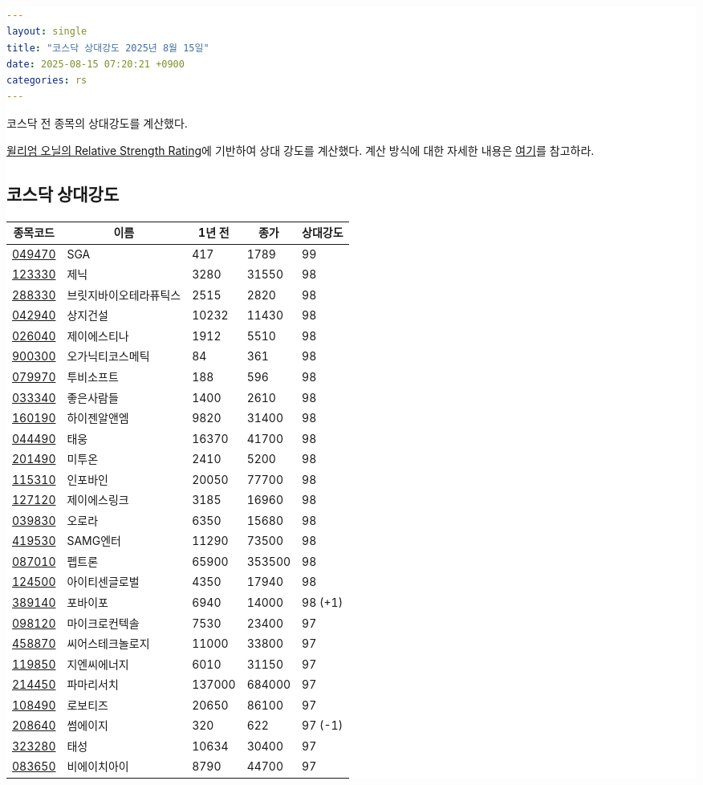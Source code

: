 ```yaml
---
layout: single
title: "코스닥 상대강도 2025년 8월 15일"
date: 2025-08-15 07:20:21 +0900
categories: rs
---
```

코스닥 전 종목의 상대강도를 계산했다.

[윌리엄 오닐의 Relative Strength Rating](https://www.williamoneil.com/proprietary-ratings-and-rankings/)에 기반하여 상대 강도를 계산했다.
계산 방식에 대한 자세한 내용은 [여기](https://dalinaum.github.io/investment/2024/08/26/how-i-calculated-relative-strength.html)를 참고하라.

## 코스닥 상대강도

|종목코드|이름|1년 전|종가|상대강도|
|------|---|-----|--|------|
|[049470](https://finance.daum.net/quotes/A049470)|SGA|417|1789|99 |
|[123330](https://finance.daum.net/quotes/A123330)|제닉|3280|31550|98 |
|[288330](https://finance.daum.net/quotes/A288330)|브릿지바이오테라퓨틱스|2515|2820|98 |
|[042940](https://finance.daum.net/quotes/A042940)|상지건설|10232|11430|98 |
|[026040](https://finance.daum.net/quotes/A026040)|제이에스티나|1912|5510|98 |
|[900300](https://finance.daum.net/quotes/A900300)|오가닉티코스메틱|84|361|98 |
|[079970](https://finance.daum.net/quotes/A079970)|투비소프트|188|596|98 |
|[033340](https://finance.daum.net/quotes/A033340)|좋은사람들|1400|2610|98 |
|[160190](https://finance.daum.net/quotes/A160190)|하이젠알앤엠|9820|31400|98 |
|[044490](https://finance.daum.net/quotes/A044490)|태웅|16370|41700|98 |
|[201490](https://finance.daum.net/quotes/A201490)|미투온|2410|5200|98 |
|[115310](https://finance.daum.net/quotes/A115310)|인포바인|20050|77700|98 |
|[127120](https://finance.daum.net/quotes/A127120)|제이에스링크|3185|16960|98 |
|[039830](https://finance.daum.net/quotes/A039830)|오로라|6350|15680|98 |
|[419530](https://finance.daum.net/quotes/A419530)|SAMG엔터|11290|73500|98 |
|[087010](https://finance.daum.net/quotes/A087010)|펩트론|65900|353500|98 |
|[124500](https://finance.daum.net/quotes/A124500)|아이티센글로벌|4350|17940|98 |
|[389140](https://finance.daum.net/quotes/A389140)|포바이포|6940|14000|98 (+1)|
|[098120](https://finance.daum.net/quotes/A098120)|마이크로컨텍솔|7530|23400|97 |
|[458870](https://finance.daum.net/quotes/A458870)|씨어스테크놀로지|11000|33800|97 |
|[119850](https://finance.daum.net/quotes/A119850)|지엔씨에너지|6010|31150|97 |
|[214450](https://finance.daum.net/quotes/A214450)|파마리서치|137000|684000|97 |
|[108490](https://finance.daum.net/quotes/A108490)|로보티즈|20650|86100|97 |
|[208640](https://finance.daum.net/quotes/A208640)|썸에이지|320|622|97 (-1)|
|[323280](https://finance.daum.net/quotes/A323280)|태성|10634|30400|97 |
|[083650](https://finance.daum.net/quotes/A083650)|비에이치아이|8790|44700|97 |